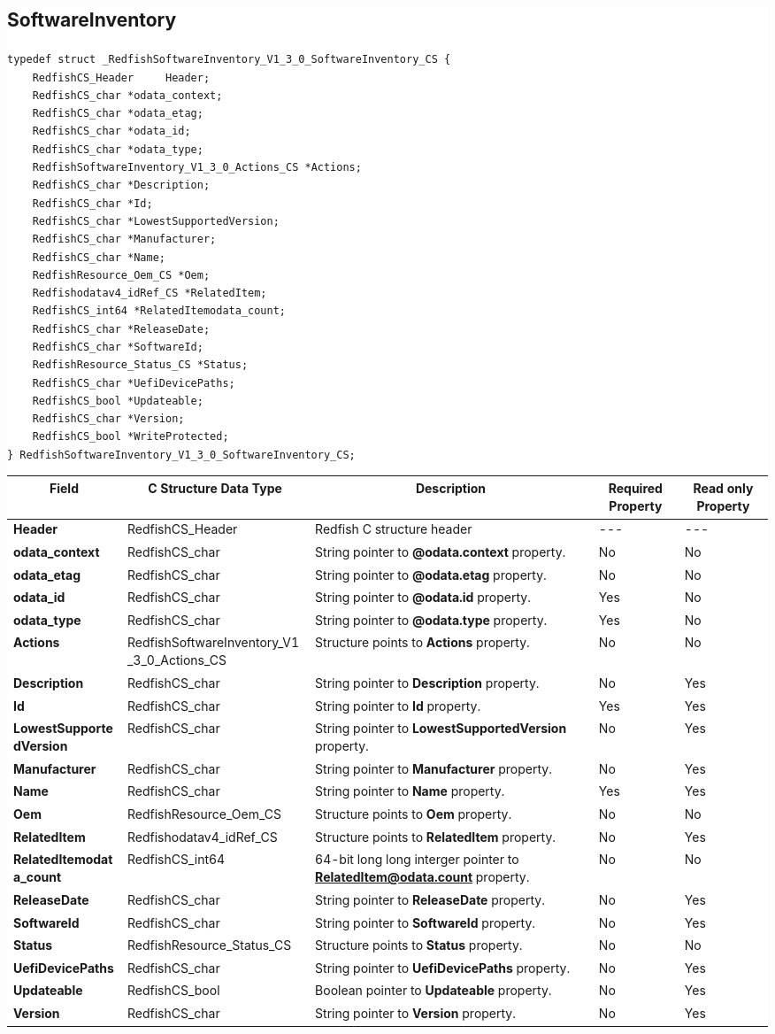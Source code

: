 

## SoftwareInventory
    typedef struct _RedfishSoftwareInventory_V1_3_0_SoftwareInventory_CS {
        RedfishCS_Header     Header;
        RedfishCS_char *odata_context;
        RedfishCS_char *odata_etag;
        RedfishCS_char *odata_id;
        RedfishCS_char *odata_type;
        RedfishSoftwareInventory_V1_3_0_Actions_CS *Actions;
        RedfishCS_char *Description;
        RedfishCS_char *Id;
        RedfishCS_char *LowestSupportedVersion;
        RedfishCS_char *Manufacturer;
        RedfishCS_char *Name;
        RedfishResource_Oem_CS *Oem;
        Redfishodatav4_idRef_CS *RelatedItem;
        RedfishCS_int64 *RelatedItemodata_count;
        RedfishCS_char *ReleaseDate;
        RedfishCS_char *SoftwareId;
        RedfishResource_Status_CS *Status;
        RedfishCS_char *UefiDevicePaths;
        RedfishCS_bool *Updateable;
        RedfishCS_char *Version;
        RedfishCS_bool *WriteProtected;
    } RedfishSoftwareInventory_V1_3_0_SoftwareInventory_CS;

|Field |C Structure Data Type|Description |Required Property|Read only Property
| ---  | --- | --- | --- | ---
|**Header**|RedfishCS_Header|Redfish C structure header|---|---
|**odata_context**|RedfishCS_char| String pointer to **@odata.context** property.| No| No
|**odata_etag**|RedfishCS_char| String pointer to **@odata.etag** property.| No| No
|**odata_id**|RedfishCS_char| String pointer to **@odata.id** property.| Yes| No
|**odata_type**|RedfishCS_char| String pointer to **@odata.type** property.| Yes| No
|**Actions**|RedfishSoftwareInventory_V1_3_0_Actions_CS| Structure points to **Actions** property.| No| No
|**Description**|RedfishCS_char| String pointer to **Description** property.| No| Yes
|**Id**|RedfishCS_char| String pointer to **Id** property.| Yes| Yes
|**LowestSupportedVersion**|RedfishCS_char| String pointer to **LowestSupportedVersion** property.| No| Yes
|**Manufacturer**|RedfishCS_char| String pointer to **Manufacturer** property.| No| Yes
|**Name**|RedfishCS_char| String pointer to **Name** property.| Yes| Yes
|**Oem**|RedfishResource_Oem_CS| Structure points to **Oem** property.| No| No
|**RelatedItem**|Redfishodatav4_idRef_CS| Structure points to **RelatedItem** property.| No| Yes
|**RelatedItemodata_count**|RedfishCS_int64| 64-bit long long interger pointer to **RelatedItem@odata.count** property.| No| No
|**ReleaseDate**|RedfishCS_char| String pointer to **ReleaseDate** property.| No| Yes
|**SoftwareId**|RedfishCS_char| String pointer to **SoftwareId** property.| No| Yes
|**Status**|RedfishResource_Status_CS| Structure points to **Status** property.| No| No
|**UefiDevicePaths**|RedfishCS_char| String pointer to **UefiDevicePaths** property.| No| Yes
|**Updateable**|RedfishCS_bool| Boolean pointer to **Updateable** property.| No| Yes
|**Version**|RedfishCS_char| String pointer to **Version** property.| No| Yes